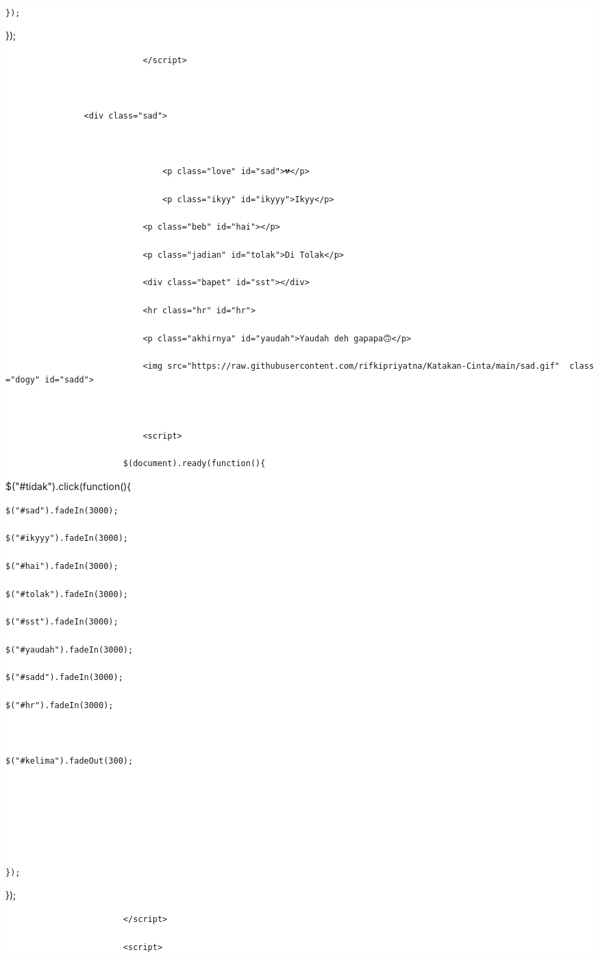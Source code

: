     });

});

								</script>

					

					<div class="sad">

									

									<p class="love" id="sad">💔</p>

									<p class="ikyy" id="ikyyy">Ikyy</p>

								<p class="beb" id="hai"></p>

								<p class="jadian" id="tolak">Di Tolak</p>

								<div class="bapet" id="sst"></div>

								<hr class="hr" id="hr">

								<p class="akhirnya" id="yaudah">Yaudah deh gapapa🙃</p>

								<img src="https://raw.githubusercontent.com/rifkipriyatna/Katakan-Cinta/main/sad.gif"  class="dogy" id="sadd">

								

								<script>

							$(document).ready(function(){

  $("#tidak").click(function(){  

    $("#sad").fadeIn(3000);

    $("#ikyyy").fadeIn(3000);

    $("#hai").fadeIn(3000);

    $("#tolak").fadeIn(3000);

    $("#sst").fadeIn(3000);

    $("#yaudah").fadeIn(3000);

    $("#sadd").fadeIn(3000);

    $("#hr").fadeIn(3000);

    

    $("#kelima").fadeOut(300);

    

    

    

    });

});

							</script>

							<script>
